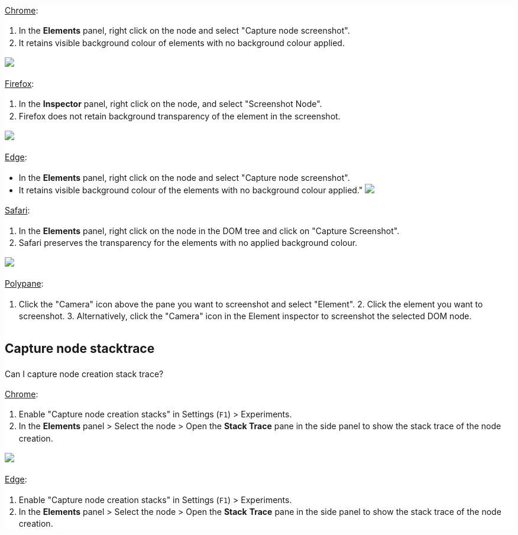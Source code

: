 [Chrome](https://canidev.tools/capture-node-screenshot/chrome): 
1. In the **Elements** panel, right click on the node and select "Capture node screenshot".
2. It retains visible background colour of elements with no background colour applied.

[![](https://res.cloudinary.com/canidevtools/video/upload/l_play,w_200,o_50/capture-node-screenshot-chrome_wvdumf.jpg)](https://res.cloudinary.com/canidevtools/video/upload/v1675241512/capture-node-screenshot-chrome_wvdumf.mp4)

[Firefox](https://canidev.tools/capture-node-screenshot/firefox): 
1. In the **Inspector** panel, right click on the node, and select "Screenshot Node".
2. Firefox does not retain background transparency of the element in the screenshot.

[![](https://res.cloudinary.com/canidevtools/video/upload/l_play,w_200,o_50/capture-node-screenshot-firefox_qmq5if.jpg)](https://res.cloudinary.com/canidevtools/video/upload/v1675241512/capture-node-screenshot-firefox_qmq5if.mp4)

[Edge](https://canidev.tools/capture-node-screenshot/edge): 
- In the **Elements** panel, right click on the node and select "Capture node screenshot".
- It retains visible background colour of the elements with no background colour applied."
[![](https://res.cloudinary.com/canidevtools/video/upload/l_play,w_200,o_50/capture-node-screenshot-edge_z4fpvx.jpg)](https://res.cloudinary.com/canidevtools/video/upload/v1675577844/capture-node-screenshot-edge_z4fpvx.mp4)

[Safari](https://canidev.tools/capture-node-screenshot/safari): 
1. In the **Elements** panel, right click on the node in the DOM tree and click on "Capture Screenshot". 
2. Safari preserves the transparency for the elements with no applied background colour.

[![](https://res.cloudinary.com/canidevtools/video/upload/l_play,w_200,o_50/capture-node-screenshot-safari_jg6eup.jpg)](https://res.cloudinary.com/canidevtools/video/upload/v1675241512/capture-node-screenshot-safari_jg6eup.mp4)

[Polypane](https://canidev.tools/capture-node-screenshot/polypane): 
1. Click the "Camera" icon above the pane you want to screenshot and select "Element". 2. Click the element you want to screenshot. 3. Alternatively, click the "Camera" icon in the Element inspector to screenshot the selected DOM node.



## Capture node stacktrace
Can I capture node creation stack trace?

[Chrome](https://canidev.tools/capture-node-stacktrace/chrome): 
1. Enable "Capture node creation stacks" in Settings (`F1`) > Experiments.
2. In the **Elements** panel > Select the node > Open the **Stack Trace** pane in the side panel to show the stack trace of the node creation. 

[![](https://res.cloudinary.com/canidevtools/video/upload/l_play,w_200,o_50/capture-node-stacktrace-chrome_henchg.jpg)](https://res.cloudinary.com/canidevtools/video/upload/v1676218498/capture-node-stacktrace-chrome_henchg.mp4)



[Edge](https://canidev.tools/capture-node-stacktrace/edge): 
1. Enable "Capture node creation stacks" in Settings (`F1`) > Experiments.
2. In the **Elements** panel > Select the node > Open the **Stack** **Trace** pane in the side panel to show the stack trace of the node creation.
